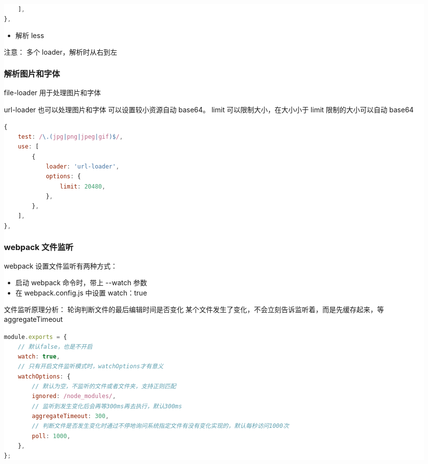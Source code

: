 ```js
	],
},
```

- 解析 less

注意： 多个 loader，解析时从右到左

### 解析图片和字体

file-loader 用于处理图片和字体

url-loader 也可以处理图片和字体 可以设置较小资源自动 base64。
limit 可以限制大小，在大小小于 limit 限制的大小可以自动 base64

```js
{
	test: /\.(jpg|png|jpeg|gif)$/,
	use: [
		{
			loader: 'url-loader',
			options: {
				limit: 20480,
			},
		},
	],
},
```

### webpack 文件监听

webpack 设置文件监听有两种方式：

- 启动 webpack 命令时，带上 --watch 参数
- 在 webpack.config.js 中设置 watch：true

文件监听原理分析：
轮询判断文件的最后编辑时间是否变化
某个文件发生了变化，不会立刻告诉监听着，而是先缓存起来，等 aggregateTimeout

```js
module.exports = {
	// 默认false，也是不开启
	watch: true,
	// 只有开启文件监听模式时，watchOptions才有意义
	watchOptions: {
		// 默认为空，不监听的文件或者文件夹，支持正则匹配
		ignored: /node_modules/,
		// 监听到发生变化后会再等300ms再去执行，默认300ms
		aggregateTimeout: 300,
		// 判断文件是否发生变化时通过不停地询问系统指定文件有没有变化实现的，默认每秒访问1000次
		poll: 1000,
	},
};
```
